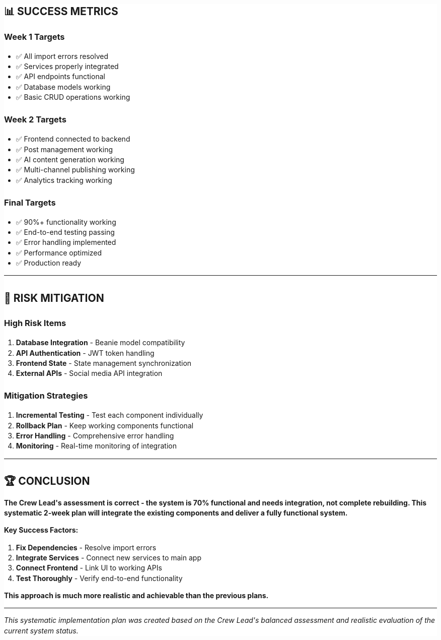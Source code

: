 
## 📊 **SUCCESS METRICS**

### **Week 1 Targets**
- ✅ All import errors resolved
- ✅ Services properly integrated
- ✅ API endpoints functional
- ✅ Database models working
- ✅ Basic CRUD operations working

### **Week 2 Targets**
- ✅ Frontend connected to backend
- ✅ Post management working
- ✅ AI content generation working
- ✅ Multi-channel publishing working
- ✅ Analytics tracking working

### **Final Targets**
- ✅ 90%+ functionality working
- ✅ End-to-end testing passing
- ✅ Error handling implemented
- ✅ Performance optimized
- ✅ Production ready

---

## 🎯 **RISK MITIGATION**

### **High Risk Items**
1. **Database Integration** - Beanie model compatibility
2. **API Authentication** - JWT token handling
3. **Frontend State** - State management synchronization
4. **External APIs** - Social media API integration

### **Mitigation Strategies**
1. **Incremental Testing** - Test each component individually
2. **Rollback Plan** - Keep working components functional
3. **Error Handling** - Comprehensive error handling
4. **Monitoring** - Real-time monitoring of integration

---

## 🏆 **CONCLUSION**

**The Crew Lead's assessment is correct - the system is 70% functional and needs integration, not complete rebuilding. This systematic 2-week plan will integrate the existing components and deliver a fully functional system.**

**Key Success Factors:**
1. **Fix Dependencies** - Resolve import errors
2. **Integrate Services** - Connect new services to main app
3. **Connect Frontend** - Link UI to working APIs
4. **Test Thoroughly** - Verify end-to-end functionality

**This approach is much more realistic and achievable than the previous plans.**

---

*This systematic implementation plan was created based on the Crew Lead's balanced assessment and realistic evaluation of the current system status.*